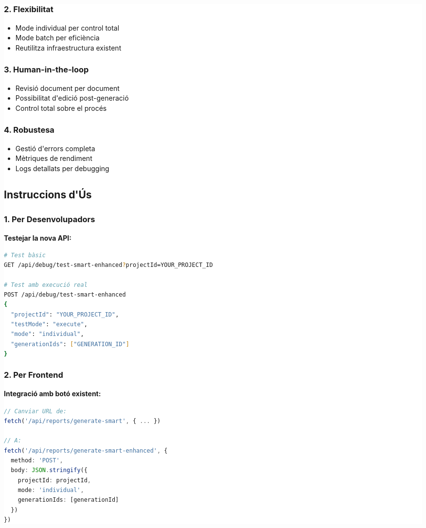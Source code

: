 ### 2. **Flexibilitat**
- Mode individual per control total
- Mode batch per eficiència
- Reutilitza infraestructura existent

### 3. **Human-in-the-loop**
- Revisió document per document
- Possibilitat d'edició post-generació
- Control total sobre el procés

### 4. **Robustesa**
- Gestió d'errors completa
- Mètriques de rendiment
- Logs detallats per debugging

## Instruccions d'Ús

### 1. Per Desenvolupadors

**Testejar la nova API:**
```bash
# Test bàsic
GET /api/debug/test-smart-enhanced?projectId=YOUR_PROJECT_ID

# Test amb execució real
POST /api/debug/test-smart-enhanced
{
  "projectId": "YOUR_PROJECT_ID",
  "testMode": "execute",
  "mode": "individual",
  "generationIds": ["GENERATION_ID"]
}
```

### 2. Per Frontend

**Integració amb botó existent:**
```typescript
// Canviar URL de:
fetch('/api/reports/generate-smart', { ... })

// A:
fetch('/api/reports/generate-smart-enhanced', {
  method: 'POST',
  body: JSON.stringify({
    projectId: projectId,
    mode: 'individual',
    generationIds: [generationId]
  })
})
```
